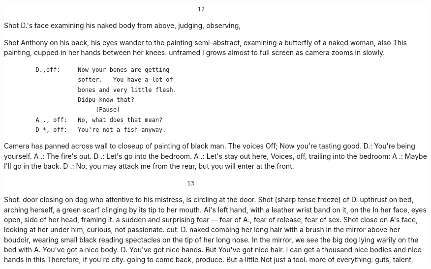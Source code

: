                                                            12

Shot D.'s face examining his naked body from above,
              judging,
observing,

Shot Anthony on his back, his eyes wander to the painting
                            semi-abstract, examining a butterfly
of a naked woman, also
                                             This painting,
cupped in her hands between her knees.
unframed I grows almost to full screen as camera zooms in
slowly.

             D.,off:     Now your bones are getting
                         softer.   You have a lot of
                         bones and very little flesh.
                         Didpu know that?
                              (Pause)
             A ., off:   No, what does that mean?
             D *, off:   You're not a fish anyway.

Camera has panned across wall to closeup of painting of
black man.      The voices Off;
                         Now you're tasting good.
             D.:
                         You're being yourself.
             A .:        The fire's out.
             D .:        Let's go into the bedroom.
             A .:        Let's stay out here,
             Voices, off, trailing into the bedroom:
             A .:        Maybe I'll go in the back.
             D .:        No, you may attack me from the
                         rear, but you will enter at the
                         front.

                                                        13

Shot: door closing on dog who attentive to his mistress,
is circling at the door.
Shot (sharp tense freeze) of D. upthrust on bed, arching
herself, a green scarf clinging by its tip to her mouth.
Ai's left hand, with a leather wrist band on it, on the
                                In her face, eyes open,
side of her head, framing it.
a sudden and surprising fear -- fear of A., fear of
release, fear of sex.
Shot close on A's face, looking at her under him, curious,
not passionate.
cut.   D. naked combing her long hair with a brush in the
mirror above her boudoir, wearing small black reading
spectacles on the tip of her long nose. In the mirror, we
see the big dog lying warily on the bed with A.
                     You've got a nice body.
           D.
                     You've got nice hands.
                                               But
                     You've got nice hair.
                     I can get a thousand nice
                     bodies and nice hands in this
                             Therefore, if you're
                     city.
                     going to come back, produce.
                                        But a little
                     Not just a tool.
                     more of everything: guts, talent,